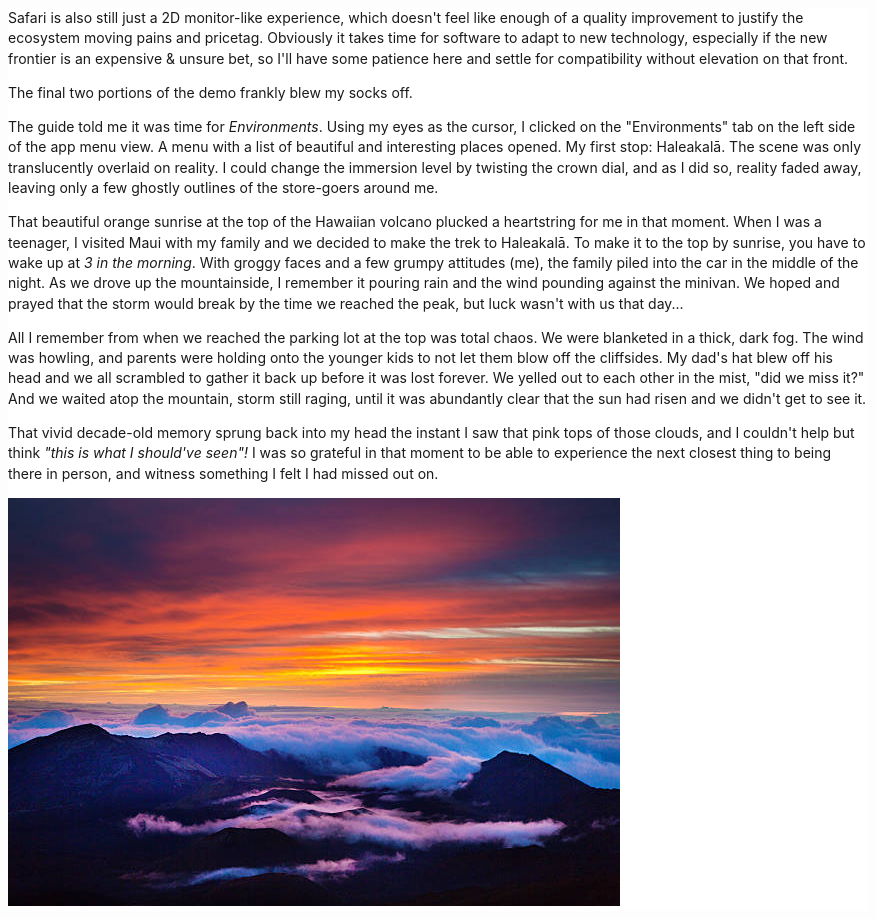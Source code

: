 Safari is also still just a 2D monitor-like experience, which doesn't feel like enough of a quality improvement to justify the ecosystem moving pains and pricetag.
Obviously it takes time for software to adapt to new technology, especially if the new frontier is an expensive & unsure bet, so I'll have some patience here and settle for compatibility without elevation on that front.

</div>

The final two portions of the demo frankly blew my socks off.

The guide told me it was time for *Environments*. Using my eyes as the cursor, I clicked on the "Environments" tab on the left side of the app menu view.
A menu with a list of beautiful and interesting places opened. My first stop: Haleakalā. The scene was only translucently overlaid on reality.
I could change the immersion level by twisting the crown dial, and as I did so, reality faded away, leaving only a few ghostly outlines of the store-goers around me.

That beautiful orange sunrise at the top of the Hawaiian volcano plucked a heartstring for me in that moment.
When I was a teenager, I visited Maui with my family and we decided to make the trek to Haleakalā. To make it to the top by sunrise, you have to wake up at *3 in the morning*.
With groggy faces and a few grumpy attitudes (me), the family piled into the car in the middle of the night.
As we drove up the mountainside, I remember it pouring rain and the wind pounding against the minivan.
We hoped and prayed that the storm would break by the time we reached the peak, but luck wasn't with us that day...

All I remember from when we reached the parking lot at the top was total chaos. We were blanketed in a thick, dark fog. The wind was howling, and parents were holding onto the younger kids to not let them blow off the cliffsides.
My dad's hat blew off his head and we all scrambled to gather it back up before it was lost forever. We yelled out to each other in the mist, "did we miss it?"
And we waited atop the mountain, storm still raging, until it was abundantly clear that the sun had risen and we didn't get to see it.

That vivid decade-old memory sprung back into my head the instant I saw that pink tops of those clouds, and I couldn't help but think *"this is what I should've seen"!* 
I was so grateful in that moment to be able to experience the next closest thing to being there in person, and witness something I felt I had missed out on.

![sunrise in Hawaii](/apple-vision-pro/haleakala-sunrise.jpg)
